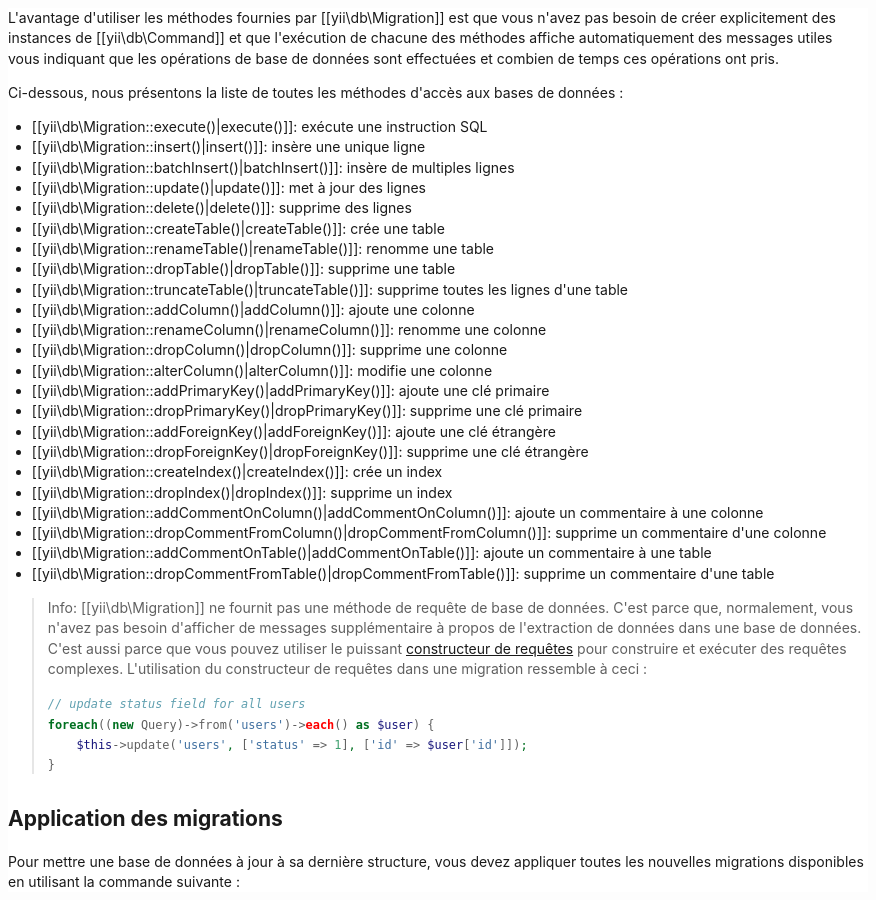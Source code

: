 L'avantage d'utiliser les méthodes fournies par [[yii\db\Migration]] est que vous n'avez pas besoin de créer explicitement des instances de [[yii\db\Command]] et que l'exécution de chacune des méthodes affiche automatiquement des messages utiles vous indiquant que les opérations de base de données sont effectuées et combien de temps ces opérations ont pris. 

Ci-dessous, nous présentons la liste de toutes les méthodes d'accès aux bases de données : 

* [[yii\db\Migration::execute()|execute()]]: exécute une instruction SQL
* [[yii\db\Migration::insert()|insert()]]: insère une unique ligne
* [[yii\db\Migration::batchInsert()|batchInsert()]]: insère de multiples lignes
* [[yii\db\Migration::update()|update()]]: met à jour des lignes
* [[yii\db\Migration::delete()|delete()]]: supprime des lignes
* [[yii\db\Migration::createTable()|createTable()]]: crée une table
* [[yii\db\Migration::renameTable()|renameTable()]]: renomme une table
* [[yii\db\Migration::dropTable()|dropTable()]]: supprime une table
* [[yii\db\Migration::truncateTable()|truncateTable()]]: supprime toutes les lignes d'une table
* [[yii\db\Migration::addColumn()|addColumn()]]: ajoute une colonne
* [[yii\db\Migration::renameColumn()|renameColumn()]]: renomme une colonne
* [[yii\db\Migration::dropColumn()|dropColumn()]]: supprime une colonne
* [[yii\db\Migration::alterColumn()|alterColumn()]]: modifie une colonne
* [[yii\db\Migration::addPrimaryKey()|addPrimaryKey()]]: ajoute une clé primaire
* [[yii\db\Migration::dropPrimaryKey()|dropPrimaryKey()]]: supprime une clé primaire
* [[yii\db\Migration::addForeignKey()|addForeignKey()]]: ajoute une clé étrangère
* [[yii\db\Migration::dropForeignKey()|dropForeignKey()]]: supprime une clé étrangère
* [[yii\db\Migration::createIndex()|createIndex()]]: crée un index
* [[yii\db\Migration::dropIndex()|dropIndex()]]: supprime un index
* [[yii\db\Migration::addCommentOnColumn()|addCommentOnColumn()]]: ajoute un commentaire à une colonne
* [[yii\db\Migration::dropCommentFromColumn()|dropCommentFromColumn()]]: supprime un commentaire d'une colonne
* [[yii\db\Migration::addCommentOnTable()|addCommentOnTable()]]: ajoute un commentaire à une table
* [[yii\db\Migration::dropCommentFromTable()|dropCommentFromTable()]]: supprime un commentaire d'une table

> Info: [[yii\db\Migration]] 
> ne fournit pas une méthode de requête de base de données. C'est parce que, normalement, vous n'avez pas besoin d'afficher de messages supplémentaire à propos de l'extraction de données dans une base de données. C'est aussi parce que vous pouvez utiliser le puissant [constructeur de requêtes](db-query-builder.md) pour construire et exécuter des requêtes complexes. 
> L'utilisation du constructeur de requêtes dans une migration ressemble à ceci :
>
> ```php
> // update status field for all users
> foreach((new Query)->from('users')->each() as $user) {
>     $this->update('users', ['status' => 1], ['id' => $user['id']]);
> }
> ```

## Application des migrations <span id="applying-migrations"></span>

Pour mettre une base de données à jour à sa dernière structure, vous devez appliquer toutes les nouvelles migrations disponibles en utilisant la commande suivante :
